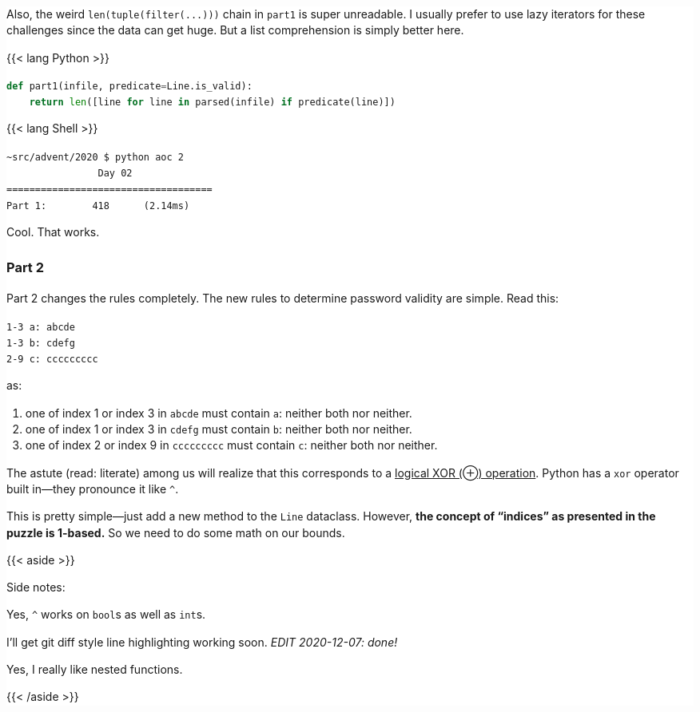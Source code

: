 Also, the weird
`len(tuple(filter(...)))`
chain in `part1` is super unreadable.
I usually prefer to use lazy iterators for these challenges
since the data can get huge.
But a list comprehension is simply better here.

{{< lang Python >}}
```python
def part1(infile, predicate=Line.is_valid):
    return len([line for line in parsed(infile) if predicate(line)])
```

{{< lang Shell >}}
```
~src/advent/2020 $ python aoc 2
                Day 02
====================================
Part 1:        418      (2.14ms)
```

Cool. That works.

### Part 2

Part 2 changes the rules completely.
The new rules to determine password validity are simple.
Read this:

    1-3 a: abcde
    1-3 b: cdefg
    2-9 c: ccccccccc

as:

1. one of index 1 or index 3 in `abcde` must contain `a`: neither both nor neither.
2. one of index 1 or index 3 in `cdefg` must contain `b`: neither both nor neither.
3. one of index 2 or index 9 in `ccccccccc` must contain `c`: neither both nor neither.

The astute (read: literate) among us will realize that this corresponds to a
[logical XOR (⊕) operation](https://en.wikipedia.org/wiki/Exclusive_or).
Python has a `xor` operator built in—they pronounce it like `^`.

This is pretty simple—just add a new method to the `Line` dataclass.
However, **the concept of “indices” as presented in the puzzle is 1-based.**
So we need to do some math on our bounds.

{{< aside >}}

Side notes:

Yes, `^` works on `bool`s as well as `int`s.

I’ll get git diff style line highlighting working soon. *EDIT 2020-12-07: done!*

Yes, I really like nested functions.

{{< /aside >}}


[^1]: This is a variation on the unfortunately named [3SUM problem.](https://en.wikipedia.org/wiki/3SUM)
[^2]: One interesting solution I saw was to sort the input initially.
[^3]: Or, turn the input into a set.